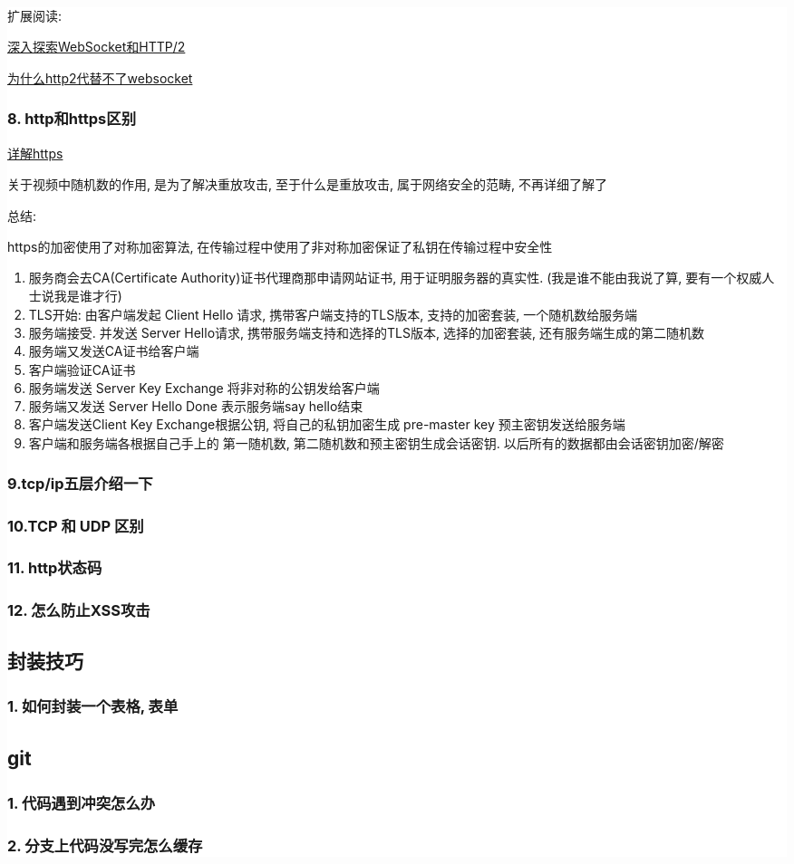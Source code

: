 

扩展阅读: 

[深入探索WebSocket和HTTP/2](https://cloud.tencent.com/developer/article/1561528?from=15425&areaSource=102001.1&traceId=3wOOu9cZKLAIu3Tu3RkHP)

[为什么http2代替不了websocket ](https://cloud.tencent.com/developer/article/1445895?from=15425&areaSource=102001.2&traceId=3wOOu9cZKLAIu3Tu3RkHP)

### 8. http和https区别 

[详解https](https://www.bilibili.com/video/BV1KY411x7Jp/?spm_id_from=333.337.search-card.all.click&vd_source=20bf77d62633a13b190b5fb3785b2e34)

关于视频中随机数的作用, 是为了解决重放攻击, 至于什么是重放攻击, 属于网络安全的范畴, 不再详细了解了



总结: 

https的加密使用了对称加密算法, 在传输过程中使用了非对称加密保证了私钥在传输过程中安全性

1. 服务商会去CA(Certificate Authority)证书代理商那申请网站证书, 用于证明服务器的真实性. (我是谁不能由我说了算, 要有一个权威人士说我是谁才行)
2. TLS开始: 由客户端发起 Client Hello 请求, 携带客户端支持的TLS版本, 支持的加密套装, 一个随机数给服务端
3. 服务端接受. 并发送 Server Hello请求, 携带服务端支持和选择的TLS版本, 选择的加密套装, 还有服务端生成的第二随机数
4. 服务端又发送CA证书给客户端
5. 客户端验证CA证书
6. 服务端发送 Server Key Exchange 将非对称的公钥发给客户端
7. 服务端又发送 Server Hello Done 表示服务端say hello结束
8. 客户端发送Client Key Exchange根据公钥, 将自己的私钥加密生成 pre-master key 预主密钥发送给服务端
9. 客户端和服务端各根据自己手上的 第一随机数, 第二随机数和预主密钥生成会话密钥. 以后所有的数据都由会话密钥加密/解密

### 9.tcp/ip五层介绍一下 



### 10.TCP 和 UDP 区别 

### 11. http状态码

### 12. 怎么防止XSS攻击 



## 封装技巧

### 1. 如何封装一个表格, 表单



## git

### 1. 代码遇到冲突怎么办

### 2. 分支上代码没写完怎么缓存 
